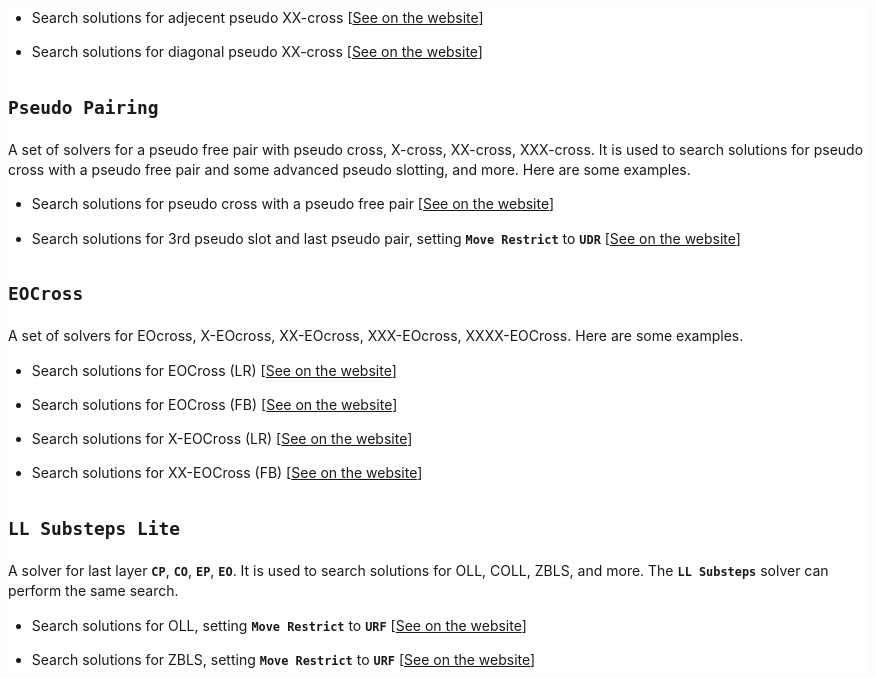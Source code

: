 - Search solutions for adjecent pseudo XX-cross [[See on the website](https://or18.github.io/RubiksSolverDemo/?scramble=F_R2_L_U_L2_U2_D_L_U_B_U2_B_R2_B_L2_U2_F-_R2_L2_U2_R2_%252F%252F_setup%250A&index=1&sol=B-_D-_L_R2_B-_L2_R-_D-_R_&solver=PF2L&pse=BL_BR&psc=BL_FL)]

- Search solutions for diagonal pseudo XX-cross [[See on the website](https://or18.github.io/RubiksSolverDemo/?scramble=U-_D2_B2_R_F-_D_R_B2_U_R2_U_L2_D-_R2_U-_L2_U-_L2_B2_R-_%252F%252F_setup%250A&index=1&sol=z2_U2_L-_U-_F2_U2_B-_D2_F_L2_&solver=PF2L&pse=BL_FR&rot=z2&psc=BR_FL)]

## **`Pseudo Pairing`**
A set of solvers for a pseudo free pair with pseudo cross, X-cross, XX-cross, XXX-cross. It is used to search solutions for pseudo cross with a pseudo free pair and some advanced pseudo slotting, and more. Here are some examples. 

- Search solutions for pseudo cross with a pseudo free pair [[See on the website](https://or18.github.io/RubiksSolverDemo/?scramble=L_U2_L_B_D2_R_F-_B2_U2_L2_D-_B2_U_B2_R2_U-_R2_F2_R2_B_U2_%252F%252F_setup%250A&index=1&sol=D_B_L-_B2_D_R_&solver=PF2L_pair&apsc=BR)]

- Search solutions for 3rd pseudo slot and last pseudo pair, setting **`Move Restrict`** to **`UDR`** [[See on the website](https://or18.github.io/RubiksSolverDemo/?scramble=U-_F_U-_B2_U_F-_B2_D_F2_U-_F2_D_R2_D-_L2_U-_L2_U_%252F%252F_setup%250A&index=1&sol=D_R2_U-_R2_U_R-_U2_R-_&solver=PF2L_pair&pse2=BL_BR_FL&res=UDR)]

## **`EOCross`**
A set of solvers for EOcross, X-EOcross, XX-EOcross, XXX-EOcross, XXXX-EOCross. Here are some examples.

- Search solutions for EOCross (LR) [[See on the website](https://or18.github.io/RubiksSolverDemo/?scramble=R-_F_D-_B_D2_L2_B2_D-_L-_D2_B_U2_L2_F-_L2_F-_R2_F_L2_U2_B_%252F%252F_setup%250A&index=1&sol=z2_F-_D-_B-_D2_L-_B_L2_&solver=EOCross&rot=z2)]

- Search solutions for EOCross (FB) [[See on the website](https://or18.github.io/RubiksSolverDemo/?scramble=F-_D-_B2_D_B_D_R_U_F2_R-_F2_R_L2_F2_U2_R2_U2_R_B2_R-_U_%252F%252F_setup%250A&index=1&sol=z2_y-_U_L-_D_F_R_B2_&solver=EOCross&rot=z2_y-)]

- Search solutions for X-EOCross (LR) [[See on the website](https://or18.github.io/RubiksSolverDemo/?scramble=F-_D-_F_R2_D-_B_L-_F_U_L2_D_R2_D2_L2_D_B2_R2_U_L2_D2_R-_%252F%252F_setup%250A&index=1&sol=U2_B2_D_R-_U2_F_D_L-_B-_D-_&solver=EOCross&slot3=BL)]

- Search solutions for XX-EOCross (FB) [[See on the website](https://or18.github.io/RubiksSolverDemo/?scramble=U2_D-_F-_U_R2_L_U-_R_U2_R-_B2_L-_F2_L-_D2_R_F2_B2_D_%252F%252F_setup%250A&index=1&sol=y_L2_F2_R2_U2_L-_U-_F_L2_U-_L_F2_&solver=EOCross&slot3=BL_FL&rot=y)]


## **`LL Substeps Lite`**
A solver for last layer **`CP`**, **`CO`**, **`EP`**, **`EO`**. It is used to search solutions for OLL, COLL, ZBLS, and more. The **`LL Substeps`** solver can perform the same search.

- Search solutions for OLL, setting **`Move Restrict`** to **`URF`** [[See on the website](https://or18.github.io/RubiksSolverDemo/?scramble=R_F_R2_F-_R_U_R2_U_F2_L2_B2_D-_B2_L2_F2_U_R2_%252F%252F_setup%250A&index=1&sol=R-_F_U_F2_U_F2_U2_F-_U_R_&solver=LS&ll=CO_EO&res=URF)]

- Search solutions for ZBLS, setting **`Move Restrict`** to **`URF`** [[See on the website](https://or18.github.io/RubiksSolverDemo/?scramble=F-_U_L-_U2_L_F-_R2_U2_F2_U_F2_L2_U_R2_U-_L2_U_F2_%252F%252F_setup%250A&index=1&sol=F_U2_F2_U-_F2_U-_R-_F-_R_&solver=LS&ll=EO&res=URF)]

